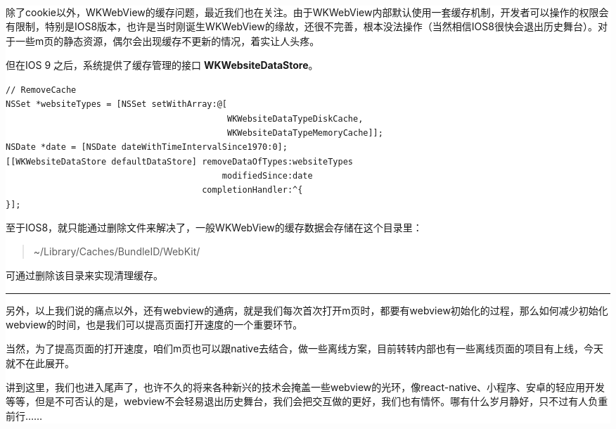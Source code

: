 除了cookie以外，WKWebView的缓存问题，最近我们也在关注。由于WKWebView内部默认使用一套缓存机制，开发者可以操作的权限会有限制，特别是IOS8版本，也许是当时刚诞生WKWebView的缘故，还很不完善，根本没法操作（当然相信IOS8很快会退出历史舞台）。对于一些m页的静态资源，偶尔会出现缓存不更新的情况，着实让人头疼。

但在IOS 9 之后，系统提供了缓存管理的接口 **WKWebsiteDataStore**。

```
// RemoveCache
NSSet *websiteTypes = [NSSet setWithArray:@[
                                            WKWebsiteDataTypeDiskCache,
                                            WKWebsiteDataTypeMemoryCache]];
NSDate *date = [NSDate dateWithTimeIntervalSince1970:0];
[[WKWebsiteDataStore defaultDataStore] removeDataOfTypes:websiteTypes
                                           modifiedSince:date
                                       completionHandler:^{
}];
```

至于IOS8，就只能通过删除文件来解决了，一般WKWebView的缓存数据会存储在这个目录里：
> ~/Library/Caches/BundleID/WebKit/

可通过删除该目录来实现清理缓存。

---

另外，以上我们说的痛点以外，还有webview的通病，就是我们每次首次打开m页时，都要有webview初始化的过程，那么如何减少初始化webview的时间，也是我们可以提高页面打开速度的一个重要环节。

当然，为了提高页面的打开速度，咱们m页也可以跟native去结合，做一些离线方案，目前转转内部也有一些离线页面的项目有上线，今天就不在此展开。


讲到这里，我们也进入尾声了，也许不久的将来各种新兴的技术会掩盖一些webview的光环，像react-native、小程序、安卓的轻应用开发等等，但是不可否认的是，webview不会轻易退出历史舞台，我们会把交互做的更好，我们也有情怀。哪有什么岁月静好，只不过有人负重前行……
